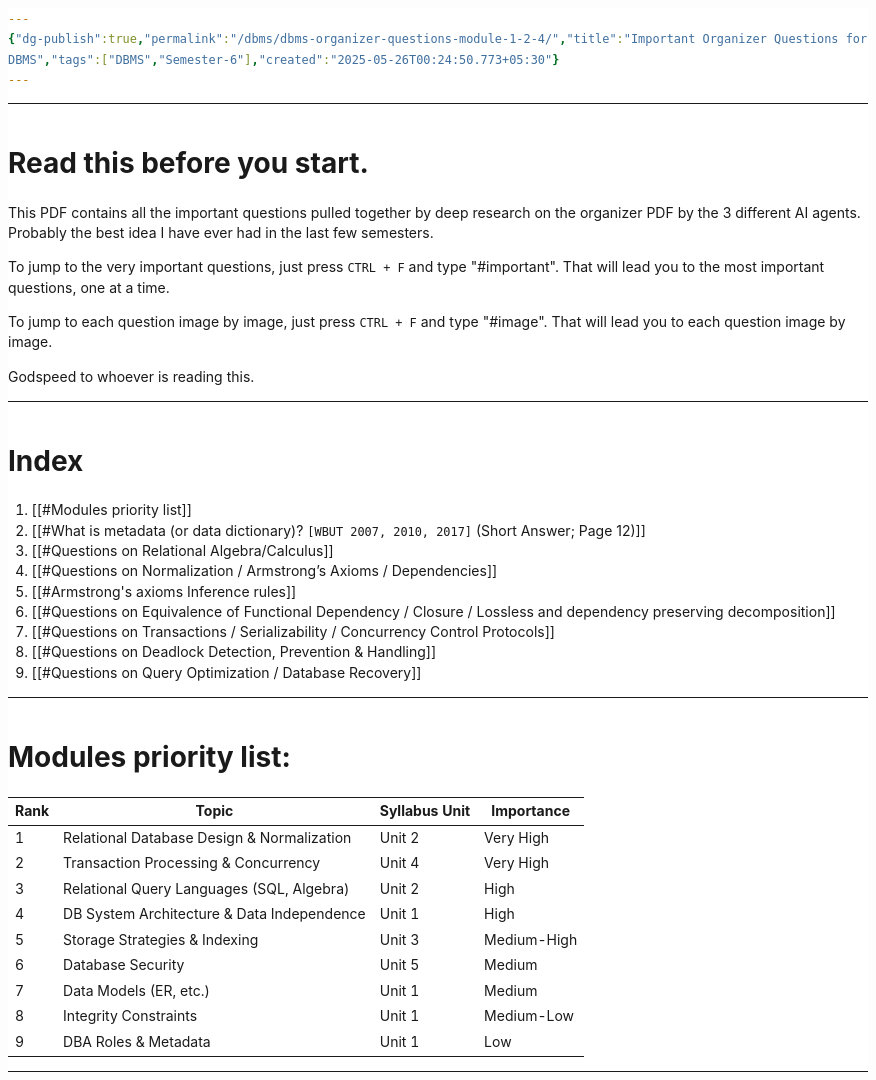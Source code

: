 ```yaml
---
{"dg-publish":true,"permalink":"/dbms/dbms-organizer-questions-module-1-2-4/","title":"Important Organizer Questions for DBMS","tags":["DBMS","Semester-6"],"created":"2025-05-26T00:24:50.773+05:30"}
---
```


---
# Read this before you start.

This PDF contains all the important questions pulled together by deep research on the organizer PDF by the 3 different AI agents. Probably the best idea I have ever had in the last few semesters.

To jump to the very important questions, just press `CTRL + F` and type "#important". That will lead you to the most important questions, one at a time.

To jump to each question image by image, just press `CTRL + F` and type "#image". That will lead you to each question image by image.

Godspeed to whoever is reading this.

---
# Index

1. [[#Modules priority list]]
2. [[#What is metadata (or data dictionary)? `[WBUT 2007, 2010, 2017]` (Short Answer; Page 12)]]
3. [[#Questions on Relational Algebra/Calculus]]
4. [[#Questions on Normalization / Armstrong’s Axioms / Dependencies]]
5. [[#Armstrong's axioms Inference rules]]
6. [[#Questions on Equivalence of Functional Dependency / Closure / Lossless and dependency preserving decomposition]]
7. [[#Questions on Transactions / Serializability / Concurrency Control Protocols]]
8. [[#Questions on Deadlock Detection, Prevention & Handling]]
9. [[#Questions on Query Optimization / Database Recovery]]

---
# Modules priority list:

|Rank|Topic|Syllabus Unit|Importance|
|---|---|---|---|
|1|Relational Database Design & Normalization|Unit 2|Very High|
|2|Transaction Processing & Concurrency|Unit 4|Very High|
|3|Relational Query Languages (SQL, Algebra)|Unit 2|High|
|4|DB System Architecture & Data Independence|Unit 1|High|
|5|Storage Strategies & Indexing|Unit 3|Medium-High|
|6|Database Security|Unit 5|Medium|
|7|Data Models (ER, etc.)|Unit 1|Medium|
|8|Integrity Constraints|Unit 1|Medium-Low|
|9|DBA Roles & Metadata|Unit 1|Low|

---